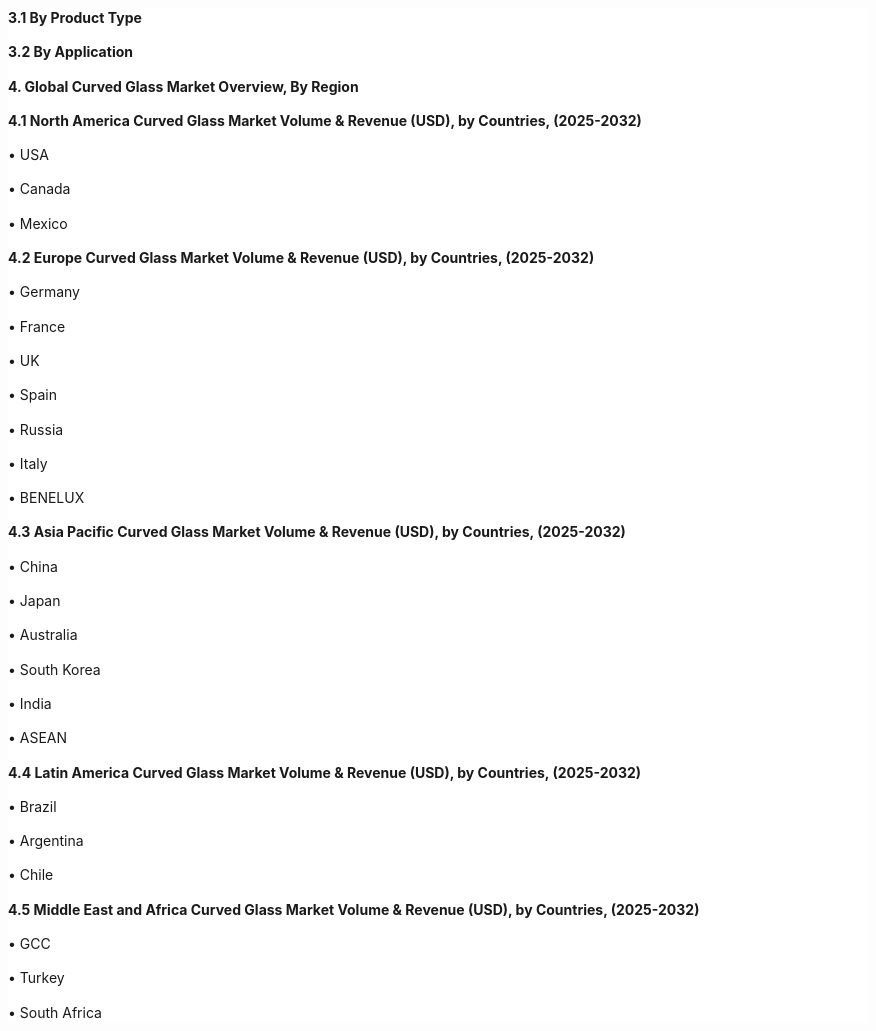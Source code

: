 <strong>3.1 By Product Type</strong>

<strong>3.2 By Application</strong>

<strong>4. Global Curved Glass Market Overview, By Region</strong>

<strong>4.1 North America Curved Glass Market Volume &amp; Revenue (USD), by Countries, (2025-2032)</strong>

• USA

• Canada

• Mexico

<strong>4.2 Europe Curved Glass Market Volume &amp; Revenue (USD), by Countries, (2025-2032)</strong>

• Germany

• France

• UK

• Spain

• Russia

• Italy

• BENELUX

<strong>4.3 Asia Pacific Curved Glass Market Volume &amp; Revenue (USD), by Countries, (2025-2032)</strong>

• China

• Japan

• Australia

• South Korea

• India

• ASEAN

<strong>4.4 Latin America Curved Glass Market Volume &amp; Revenue (USD), by Countries, (2025-2032)</strong>

• Brazil

• Argentina

• Chile

<strong>4.5 Middle East and Africa Curved Glass Market Volume &amp; Revenue (USD), by Countries, (2025-2032)</strong>

• GCC

• Turkey

• South Africa
